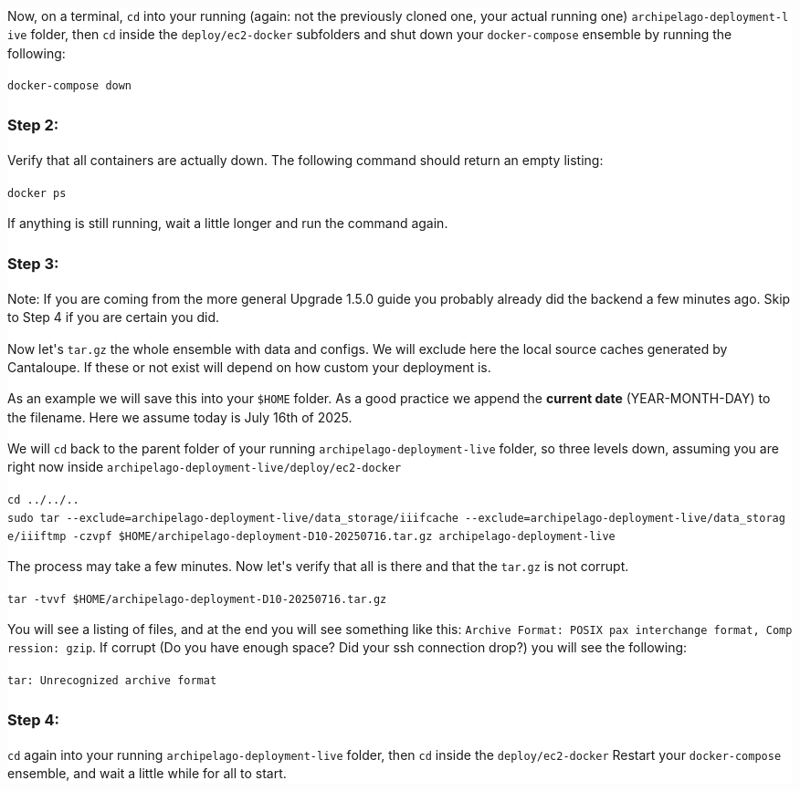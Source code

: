 Now, on a terminal, `cd` into your running (again: not the previously cloned one, your actual running one) `archipelago-deployment-live` folder, then `cd` inside the `deploy/ec2-docker` subfolders and shut down your `docker-compose` ensemble by running the following:

```shell
docker-compose down
```

### Step 2:

Verify that all containers are actually down. The following command should return an empty listing:

```shell
docker ps
```

If anything is still running, wait a little longer and run the command again.

### Step 3:

Note: If you are coming from the more general Upgrade 1.5.0 guide you probably already did the backend a few minutes ago. Skip to Step 4 if you are certain you did.


Now let's `tar.gz` the whole ensemble with data and configs. We will exclude here the local source caches generated by Cantaloupe. If these or not exist will depend on how custom your
deployment is.

As an example we will save this into your `$HOME` folder. As a good practice we append the **current date** (YEAR-MONTH-DAY) to the filename. Here we assume today is July 16th of 2025.

We will `cd` back to the parent folder of your running `archipelago-deployment-live` folder, so three levels down, assuming you are right now inside `archipelago-deployment-live/deploy/ec2-docker`

```shell
cd ../../..
sudo tar --exclude=archipelago-deployment-live/data_storage/iiifcache --exclude=archipelago-deployment-live/data_storage/iiiftmp -czvpf $HOME/archipelago-deployment-D10-20250716.tar.gz archipelago-deployment-live
```

The process may take a few minutes. Now let's verify that all is there and that the `tar.gz` is not corrupt.

```shell
tar -tvvf $HOME/archipelago-deployment-D10-20250716.tar.gz
```

You will see a listing of files, and at the end you will see something like this: `Archive Format: POSIX pax interchange format, Compression: gzip`. If corrupt (Do you have enough space? Did your ssh connection drop?) you will see the following:

```shell
tar: Unrecognized archive format
```

### Step 4:

`cd` again into your running `archipelago-deployment-live` folder, then `cd` inside the `deploy/ec2-docker`
Restart your `docker-compose` ensemble, and wait a little while for all to start.
